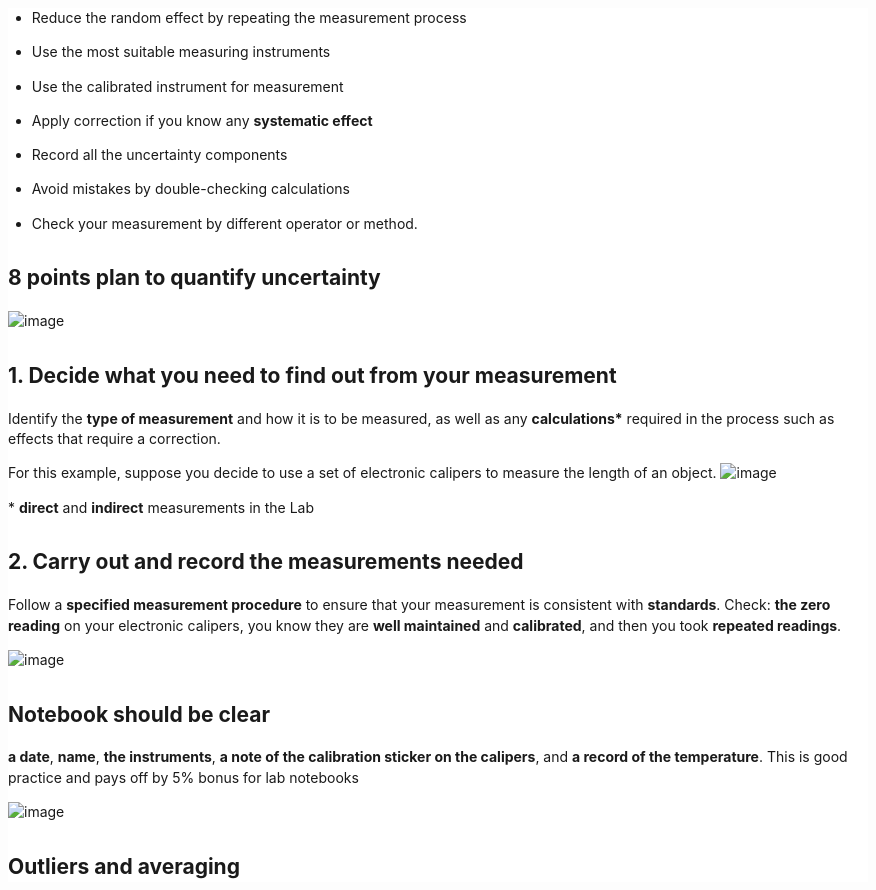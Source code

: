 -   Reduce the random effect by repeating the measurement process

-   Use the most suitable measuring instruments

-   Use the calibrated instrument for measurement

-   Apply correction if you know any **systematic effect**

-   Record all the uncertainty components

-   Avoid mistakes by double-checking calculations

-   Check your measurement by different operator or method.

## 8 points plan to quantify uncertainty

<img src="fig/8steps.png" alt="image" />

## 1. Decide what you need to find out from your measurement

Identify the **type of measurement** and how it is to be measured, as
well as any **calculations\*** required in the process such as effects
that require a correction.

For this example, suppose you decide to use a set of electronic calipers
to measure the length of an object.
<img src="fig/caliper.png" alt="image" />

\* **direct** and **indirect** measurements in the Lab

##  2. Carry out and record the measurements needed

Follow a **specified measurement procedure** to ensure that your
measurement is consistent with **standards**. Check: **the zero
reading** on your electronic calipers, you know they are **well
maintained** and **calibrated**, and then you took **repeated
readings**.

<img src="fig/notebook1.png" alt="image" />

## Notebook should be clear

**a date**, **name**, **the instruments**, **a note of the calibration
sticker on the calipers**, and **a record of the temperature**. <span
class="alert">This is good practice and pays off by 5% bonus for lab
notebooks</span>

<img src="fig/notebook1.png" alt="image" />

## Outliers and averaging

